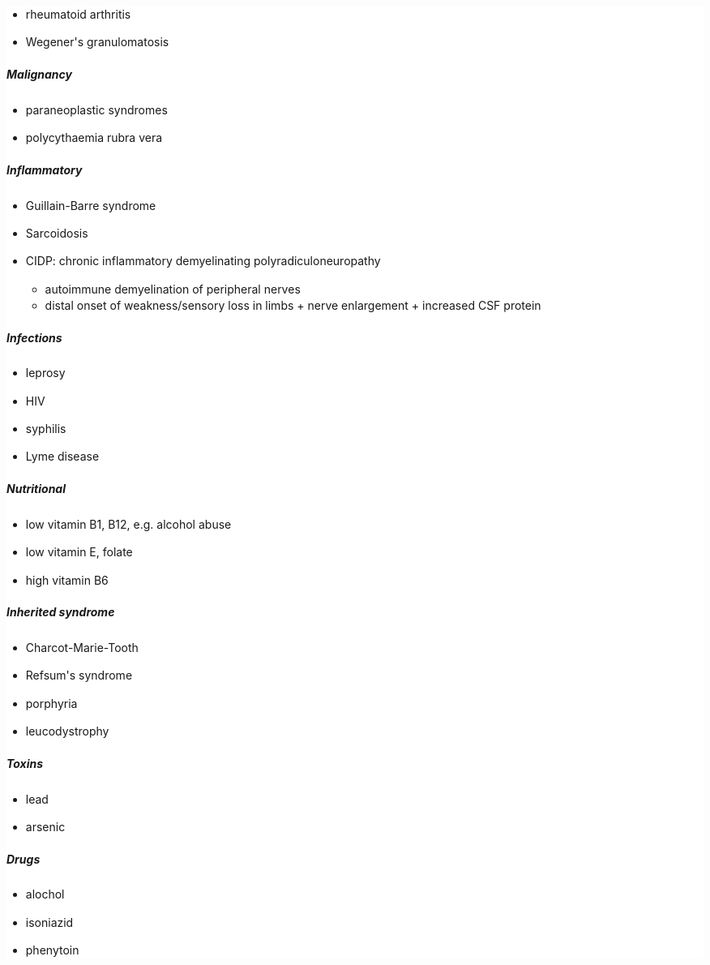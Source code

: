 - rheumatoid arthritis

- Wegener's granulomatosis

##### Malignancy

- paraneoplastic syndromes

- polycythaemia rubra vera

##### Inflammatory

- Guillain-Barre syndrome

- Sarcoidosis
	
- CIDP: chronic inflammatory demyelinating polyradiculoneuropathy
	- autoimmune demyelination of peripheral nerves
	- distal onset of weakness/sensory loss in limbs + nerve enlargement + increased CSF protein


##### Infections

- leprosy

- HIV

- syphilis

- Lyme disease

##### Nutritional

- low vitamin B1, B12, e.g. alcohol abuse

- low vitamin E, folate

- high vitamin B6

##### Inherited syndrome

- Charcot-Marie-Tooth

- Refsum's syndrome

- porphyria

- leucodystrophy

##### Toxins

- lead

- arsenic

##### Drugs

- alochol

- isoniazid

- phenytoin
